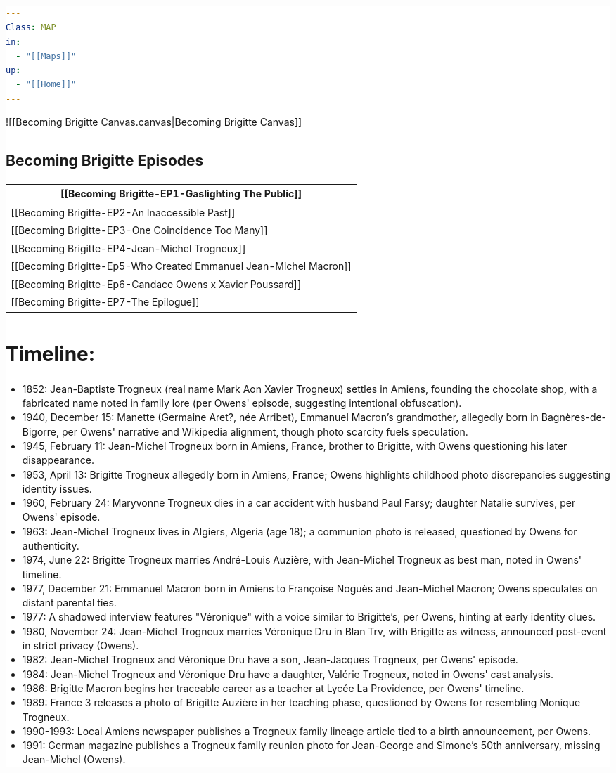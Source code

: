 ```yaml
---
Class: MAP
in:
  - "[[Maps]]"
up:
  - "[[Home]]"
---
```


![[Becoming Brigitte Canvas.canvas|Becoming Brigitte Canvas]]
## Becoming Brigitte Episodes

| [[Becoming Brigitte-EP1-Gaslighting The Public]]                  |
| ----------------------------------------------------------------- |
| [[Becoming Brigitte-EP2-An Inaccessible Past]]                    |
| [[Becoming Brigitte-EP3-One Coincidence Too Many]]                |
| [[Becoming Brigitte-EP4-Jean-Michel Trogneux]]                    |
| [[Becoming Brigitte-Ep5-Who Created Emmanuel Jean-Michel Macron]] |
| [[Becoming Brigitte-Ep6-Candace Owens x Xavier Poussard]]         |
| [[Becoming Brigitte-EP7-The Epilogue]]                            |
# Timeline: 

- 1852: Jean-Baptiste Trogneux (real name Mark Aon Xavier Trogneux) settles in Amiens, founding the chocolate shop, with a fabricated name noted in family lore (per Owens' episode, suggesting intentional obfuscation).
- 1940, December 15: Manette (Germaine Aret?, née Arribet), Emmanuel Macron’s grandmother, allegedly born in Bagnères-de-Bigorre, per Owens' narrative and Wikipedia alignment, though photo scarcity fuels speculation.
- 1945, February 11: Jean-Michel Trogneux born in Amiens, France, brother to Brigitte, with Owens questioning his later disappearance.
- 1953, April 13: Brigitte Trogneux allegedly born in Amiens, France; Owens highlights childhood photo discrepancies suggesting identity issues.
- 1960, February 24: Maryvonne Trogneux dies in a car accident with husband Paul Farsy; daughter Natalie survives, per Owens' episode.
- 1963: Jean-Michel Trogneux lives in Algiers, Algeria (age 18); a communion photo is released, questioned by Owens for authenticity.
- 1974, June 22: Brigitte Trogneux marries André-Louis Auzière, with Jean-Michel Trogneux as best man, noted in Owens' timeline.
- 1977, December 21: Emmanuel Macron born in Amiens to Françoise Noguès and Jean-Michel Macron; Owens speculates on distant parental ties.
- 1977: A shadowed interview features "Véronique" with a voice similar to Brigitte’s, per Owens, hinting at early identity clues.
- 1980, November 24: Jean-Michel Trogneux marries Véronique Dru in Blan Trv, with Brigitte as witness, announced post-event in strict privacy (Owens).
- 1982: Jean-Michel Trogneux and Véronique Dru have a son, Jean-Jacques Trogneux, per Owens' episode.
- 1984: Jean-Michel Trogneux and Véronique Dru have a daughter, Valérie Trogneux, noted in Owens' cast analysis.
- 1986: Brigitte Macron begins her traceable career as a teacher at Lycée La Providence, per Owens' timeline.
- 1989: France 3 releases a photo of Brigitte Auzière in her teaching phase, questioned by Owens for resembling Monique Trogneux.
- 1990-1993: Local Amiens newspaper publishes a Trogneux family lineage article tied to a birth announcement, per Owens.
- 1991: German magazine publishes a Trogneux family reunion photo for Jean-George and Simone’s 50th anniversary, missing Jean-Michel (Owens).